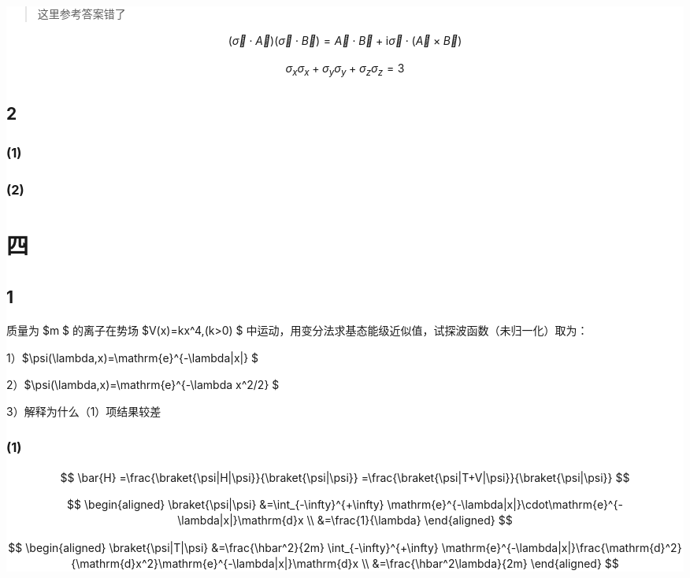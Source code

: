 > 这里参考答案错了

$$
(\vec{\sigma}\cdot\vec{A})(\vec{\sigma}\cdot\vec{B})
=\vec{A}\cdot\vec{B}+\mathrm{i}\vec{\sigma}\cdot(\vec{A}\times\vec{B})
$$

$$
\sigma_x\sigma_x+\sigma_y\sigma_y+\sigma_z\sigma_z
=3
$$

## 2



### (1)

### (2)

# 四

## 1

质量为 $m $ 的离子在势场 $V(x)=kx^4,(k>0) $ 中运动，用变分法求基态能级近似值，试探波函数（未归一化）取为：

1）$\psi(\lambda,x)=\mathrm{e}^{-\lambda|x|} $

2）$\psi(\lambda,x)=\mathrm{e}^{-\lambda x^2/2} $

3）解释为什么（1）项结果较差

### (1)

$$
\bar{H}
=\frac{\braket{\psi|H|\psi}}{\braket{\psi|\psi}}
=\frac{\braket{\psi|T+V|\psi}}{\braket{\psi|\psi}}
$$

$$
\begin{aligned}
\braket{\psi|\psi}
&=\int_{-\infty}^{+\infty} \mathrm{e}^{-\lambda|x|}\cdot\mathrm{e}^{-\lambda|x|}\mathrm{d}x \\
&=\frac{1}{\lambda}
\end{aligned}
$$

$$
\begin{aligned}
\braket{\psi|T|\psi}
&=\frac{\hbar^2}{2m} \int_{-\infty}^{+\infty} \mathrm{e}^{-\lambda|x|}\frac{\mathrm{d}^2}{\mathrm{d}x^2}\mathrm{e}^{-\lambda|x|}\mathrm{d}x \\
&=\frac{\hbar^2\lambda}{2m}
\end{aligned}
$$
